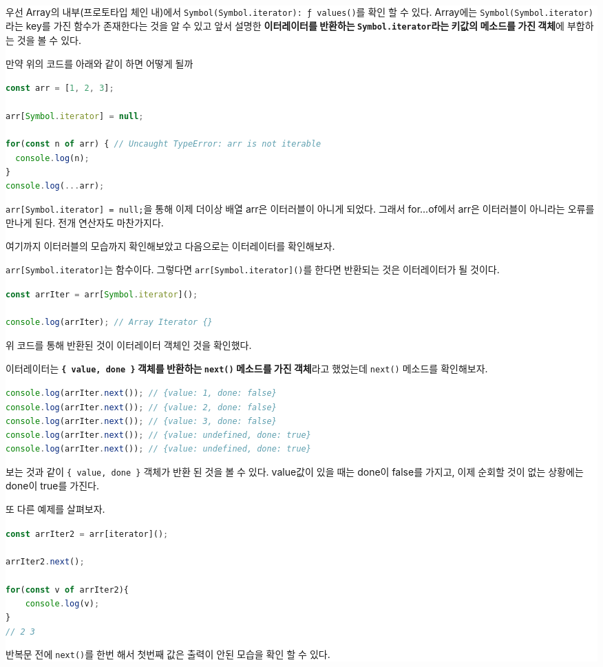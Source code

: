 우선 Array의 내부(프로토타입 체인 내)에서 `Symbol(Symbol.iterator): ƒ values()`를 확인 할 수 있다.
Array에는 `Symbol(Symbol.iterator)`라는 key를 가진 함수가 존재한다는 것을 알 수 있고 앞서 설명한 **이터레이터를 반환하는 `Symbol.iterator`라는 키값의 메소드를 가진 객체**에 부합하는 것을 볼 수 있다.

만약 위의 코드를 아래와 같이 하면 어떻게 될까

```js
const arr = [1, 2, 3];

arr[Symbol.iterator] = null;

for(const n of arr) { // Uncaught TypeError: arr is not iterable
  console.log(n);
}
console.log(...arr);
```

`arr[Symbol.iterator] = null;`을 통해 이제 더이상 배열 arr은 이터러블이 아니게 되었다.
그래서 for...of에서 arr은 이터러블이 아니라는 오류를 만나게 된다. 전개 연산자도 마찬가지다.

여기까지 이터러블의 모습까지 확인해보았고 다음으로는 이터레이터를 확인해보자.

`arr[Symbol.iterator]`는 함수이다. 그렇다면 `arr[Symbol.iterator]()`를 한다면 반환되는 것은 이터레이터가 될 것이다.

```js
const arrIter = arr[Symbol.iterator]();

console.log(arrIter); // Array Iterator {}
```

위 코드를 통해 반환된 것이 이터레이터 객체인 것을 확인했다.

이터레이터는 **`{ value, done }` 객체를 반환하는 `next()` 메소드를 가진 객체**라고 했었는데 `next()` 메소드를 확인해보자.

```js
console.log(arrIter.next()); // {value: 1, done: false}
console.log(arrIter.next()); // {value: 2, done: false}
console.log(arrIter.next()); // {value: 3, done: false}
console.log(arrIter.next()); // {value: undefined, done: true}
console.log(arrIter.next()); // {value: undefined, done: true}
```

보는 것과 같이 `{ value, done }` 객체가 반환 된 것을 볼 수 있다.
value값이 있을 때는 done이 false를 가지고, 이제 순회할 것이 없는 상황에는 done이 true를 가진다.

또 다른 예제를 살펴보자.

```js
const arrIter2 = arr[iterator]();

arrIter2.next();

for(const v of arrIter2){
	console.log(v);
}
// 2 3
```

반복문 전에 `next()`를 한번 해서 첫번째 값은 출력이 안된 모습을 확인 할 수 있다.
